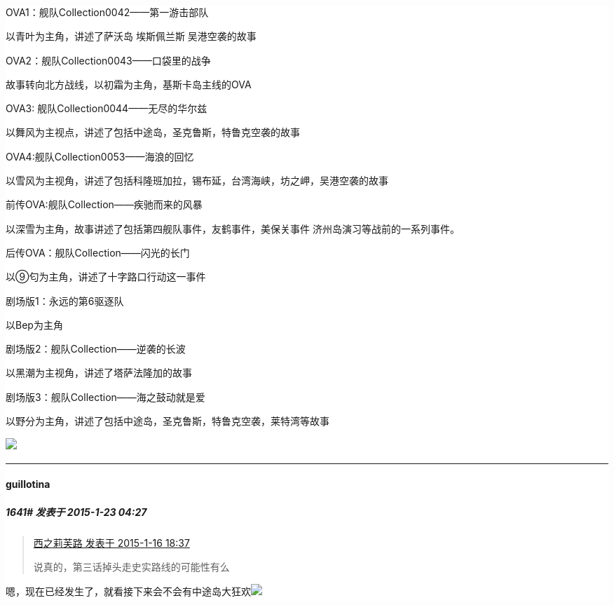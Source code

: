 



OVA1：舰队Collection0042——第一游击部队

以青叶为主角，讲述了萨沃岛 埃斯佩兰斯 吴港空袭的故事

OVA2：舰队Collection0043——口袋里的战争

故事转向北方战线，以初霜为主角，基斯卡岛主线的OVA

OVA3: 舰队Collection0044——无尽的华尔兹

以舞风为主视点，讲述了包括中途岛，圣克鲁斯，特鲁克空袭的故事

OVA4:舰队Collection0053——海浪的回忆

以雪风为主视角，讲述了包括科隆班加拉，锡布延，台湾海峡，坊之岬，吴港空袭的故事


前传OVA:舰队Collection——疾驰而来的风暴

以深雪为主角，故事讲述了包括第四舰队事件，友鹤事件，美保关事件 济州岛演习等战前的一系列事件。

后传OVA：舰队Collection——闪光的长门

以⑨匂为主角，讲述了十字路口行动这一事件


剧场版1：永远的第6驱逐队

以Bep为主角

剧场版2：舰队Collection——逆袭的长波

以黑潮为主视角，讲述了塔萨法隆加的故事

剧场版3：舰队Collection——海之鼓动就是爱

以野分为主角，讲述了包括中途岛，圣克鲁斯，特鲁克空袭，莱特湾等故事


<img src="https://static.saraba1st.com/image/smiley/nq/005.gif" referrerpolicy="no-referrer">







-----

####  guillotina  
##### 1641#       发表于 2015-1-23 04:27



<blockquote><a href="httphttps://bbs.saraba1st.com/2b/forum.php?mod=redirect&amp;goto=findpost&amp;pid=27793542&amp;ptid=1009008" target="_blank">西之莉芙路 发表于 2015-1-16 18:37</a>

说真的，第三话掉头走史实路线的可能性有么</blockquote>
嗯，现在已经发生了，就看接下来会不会有中途岛大狂欢<img src="https://static.saraba1st.com/image/smiley/face/149.gif" referrerpolicy="no-referrer">



